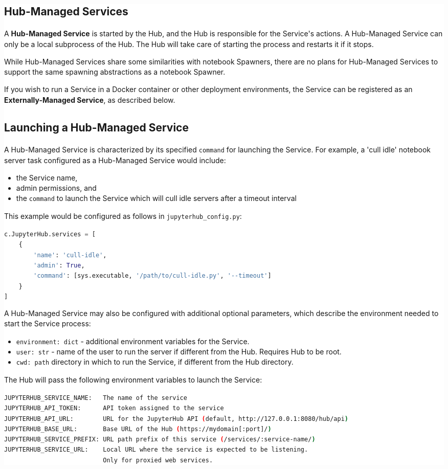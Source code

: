 ## Hub-Managed Services

A **Hub-Managed Service** is started by the Hub, and the Hub is responsible
for the Service's actions. A Hub-Managed Service can only be a local
subprocess of the Hub. The Hub will take care of starting the process and
restarts it if it stops.

While Hub-Managed Services share some similarities with notebook Spawners,
there are no plans for Hub-Managed Services to support the same spawning
abstractions as a notebook Spawner.

If you wish to run a Service in a Docker container or other deployment
environments, the Service can be registered as an
**Externally-Managed Service**, as described below.

## Launching a Hub-Managed Service

A Hub-Managed Service is characterized by its specified `command` for launching
the Service. For example, a 'cull idle' notebook server task configured as a
Hub-Managed Service would include:

- the Service name,
- admin permissions, and
- the `command` to launch the Service which will cull idle servers after a
  timeout interval

This example would be configured as follows in `jupyterhub_config.py`:

```python
c.JupyterHub.services = [
    {
        'name': 'cull-idle',
        'admin': True,
        'command': [sys.executable, '/path/to/cull-idle.py', '--timeout']
    }
]
```

A Hub-Managed Service may also be configured with additional optional
parameters, which describe the environment needed to start the Service process:

- `environment: dict` - additional environment variables for the Service.
- `user: str` - name of the user to run the server if different from the Hub.
   Requires Hub to be root.
- `cwd: path` directory in which to run the Service, if different from the
   Hub directory.

The Hub will pass the following environment variables to launch the Service:

```bash
JUPYTERHUB_SERVICE_NAME:   The name of the service
JUPYTERHUB_API_TOKEN:      API token assigned to the service
JUPYTERHUB_API_URL:        URL for the JupyterHub API (default, http://127.0.0.1:8080/hub/api)
JUPYTERHUB_BASE_URL:       Base URL of the Hub (https://mydomain[:port]/)
JUPYTERHUB_SERVICE_PREFIX: URL path prefix of this service (/services/:service-name/)
JUPYTERHUB_SERVICE_URL:    Local URL where the service is expected to be listening.
                           Only for proxied web services.
```


[requests]: http://docs.python-requests.org/en/master/
[services_auth]: ../api/services.auth.html
[HubAuth]: ../api/services.auth.html#jupyterhub.services.auth.HubAuth
[HubAuth.user_for_cookie]: ../api/services.auth.html#jupyterhub.services.auth.HubAuth.user_for_cookie
[HubAuth.user_for_token]: ../api/services.auth.html#jupyterhub.services.auth.HubAuth.user_for_token
[HubAuthenticated]: ../api/services.auth.html#jupyterhub.services.auth.HubAuthenticated
[nbviewer example]: https://github.com/jupyter/nbviewer#securing-the-notebook-viewer